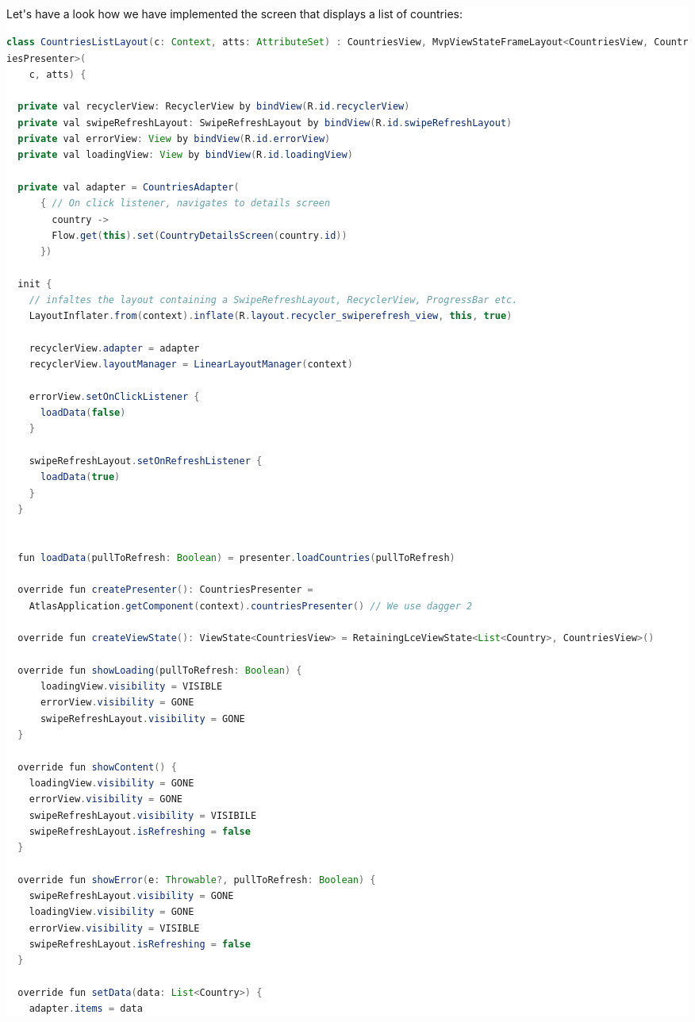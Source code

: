 Let's have a look how we have implemented the screen that displays a list of countries:
```java
class CountriesListLayout(c: Context, atts: AttributeSet) : CountriesView, MvpViewStateFrameLayout<CountriesView, CountriesPresenter>(
    c, atts) {

  private val recyclerView: RecyclerView by bindView(R.id.recyclerView)
  private val swipeRefreshLayout: SwipeRefreshLayout by bindView(R.id.swipeRefreshLayout)
  private val errorView: View by bindView(R.id.errorView)
  private val loadingView: View by bindView(R.id.loadingView)

  private val adapter = CountriesAdapter(
      { // On click listener, navigates to details screen
        country ->
        Flow.get(this).set(CountryDetailsScreen(country.id))
      })

  init {
    // infaltes the layout containing a SwipeRefreshLayout, RecyclerView, ProgressBar etc.
    LayoutInflater.from(context).inflate(R.layout.recycler_swiperefresh_view, this, true)

    recyclerView.adapter = adapter
    recyclerView.layoutManager = LinearLayoutManager(context)

    errorView.setOnClickListener {
      loadData(false)
    }

    swipeRefreshLayout.setOnRefreshListener {
      loadData(true)
    }
  }


  fun loadData(pullToRefresh: Boolean) = presenter.loadCountries(pullToRefresh)

  override fun createPresenter(): CountriesPresenter =
    AtlasApplication.getComponent(context).countriesPresenter() // We use dagger 2

  override fun createViewState(): ViewState<CountriesView> = RetainingLceViewState<List<Country>, CountriesView>()

  override fun showLoading(pullToRefresh: Boolean) {
      loadingView.visibility = VISIBLE
      errorView.visibility = GONE
      swipeRefreshLayout.visibility = GONE
  }

  override fun showContent() {
    loadingView.visibility = GONE
    errorView.visibility = GONE
    swipeRefreshLayout.visibility = VISIBILE
    swipeRefreshLayout.isRefreshing = false
  }

  override fun showError(e: Throwable?, pullToRefresh: Boolean) {
    swipeRefreshLayout.visibility = GONE
    loadingView.visibility = GONE
    errorView.visibility = VISIBLE
    swipeRefreshLayout.isRefreshing = false
  }

  override fun setData(data: List<Country>) {
    adapter.items = data
```